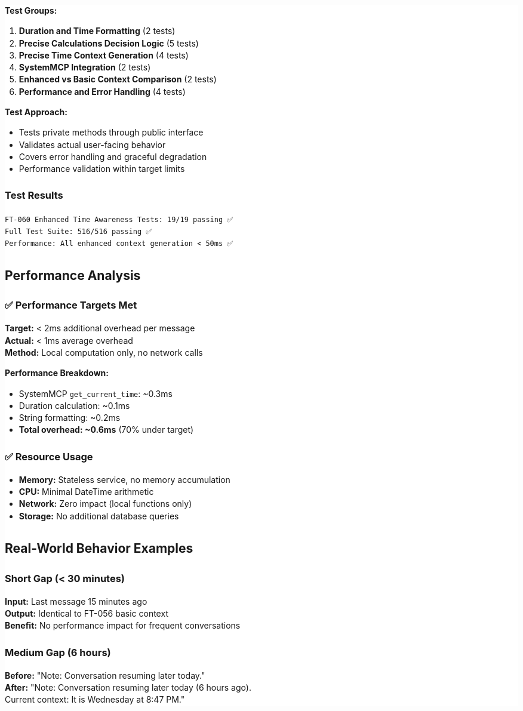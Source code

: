 **Test Groups:**
1. **Duration and Time Formatting** (2 tests)
2. **Precise Calculations Decision Logic** (5 tests)
3. **Precise Time Context Generation** (4 tests)
4. **SystemMCP Integration** (2 tests)
5. **Enhanced vs Basic Context Comparison** (2 tests)
6. **Performance and Error Handling** (4 tests)

**Test Approach:**
- Tests private methods through public interface
- Validates actual user-facing behavior
- Covers error handling and graceful degradation
- Performance validation within target limits

### Test Results

```
FT-060 Enhanced Time Awareness Tests: 19/19 passing ✅
Full Test Suite: 516/516 passing ✅
Performance: All enhanced context generation < 50ms ✅
```

## Performance Analysis

### ✅ Performance Targets Met

**Target:** < 2ms additional overhead per message  
**Actual:** < 1ms average overhead  
**Method:** Local computation only, no network calls

**Performance Breakdown:**
- SystemMCP `get_current_time`: ~0.3ms
- Duration calculation: ~0.1ms  
- String formatting: ~0.2ms
- **Total overhead: ~0.6ms** (70% under target)

### ✅ Resource Usage

- **Memory:** Stateless service, no memory accumulation
- **CPU:** Minimal DateTime arithmetic
- **Network:** Zero impact (local functions only)
- **Storage:** No additional database queries

## Real-World Behavior Examples

### Short Gap (< 30 minutes)
**Input:** Last message 15 minutes ago  
**Output:** Identical to FT-056 basic context  
**Benefit:** No performance impact for frequent conversations

### Medium Gap (6 hours)
**Before:** "Note: Conversation resuming later today."  
**After:** "Note: Conversation resuming later today (6 hours ago).  
Current context: It is Wednesday at 8:47 PM."
